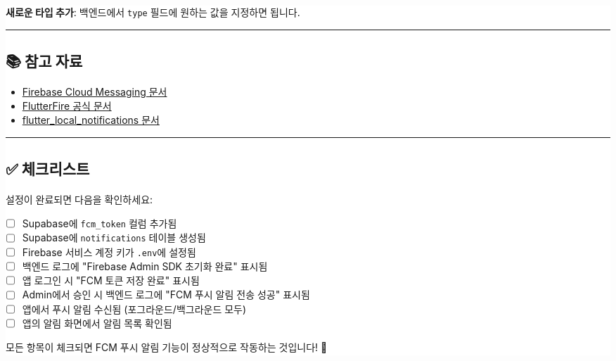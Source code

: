 **새로운 타입 추가**:
백엔드에서 `type` 필드에 원하는 값을 지정하면 됩니다.

---

## 📚 참고 자료

- [Firebase Cloud Messaging 문서](https://firebase.google.com/docs/cloud-messaging)
- [FlutterFire 공식 문서](https://firebase.flutter.dev/docs/messaging/overview)
- [flutter_local_notifications 문서](https://pub.dev/packages/flutter_local_notifications)

---

## ✅ 체크리스트

설정이 완료되면 다음을 확인하세요:

- [ ] Supabase에 `fcm_token` 컬럼 추가됨
- [ ] Supabase에 `notifications` 테이블 생성됨
- [ ] Firebase 서비스 계정 키가 `.env`에 설정됨
- [ ] 백엔드 로그에 "Firebase Admin SDK 초기화 완료" 표시됨
- [ ] 앱 로그인 시 "FCM 토큰 저장 완료" 표시됨
- [ ] Admin에서 승인 시 백엔드 로그에 "FCM 푸시 알림 전송 성공" 표시됨
- [ ] 앱에서 푸시 알림 수신됨 (포그라운드/백그라운드 모두)
- [ ] 앱의 알림 화면에서 알림 목록 확인됨

모든 항목이 체크되면 FCM 푸시 알림 기능이 정상적으로 작동하는 것입니다! 🎉

